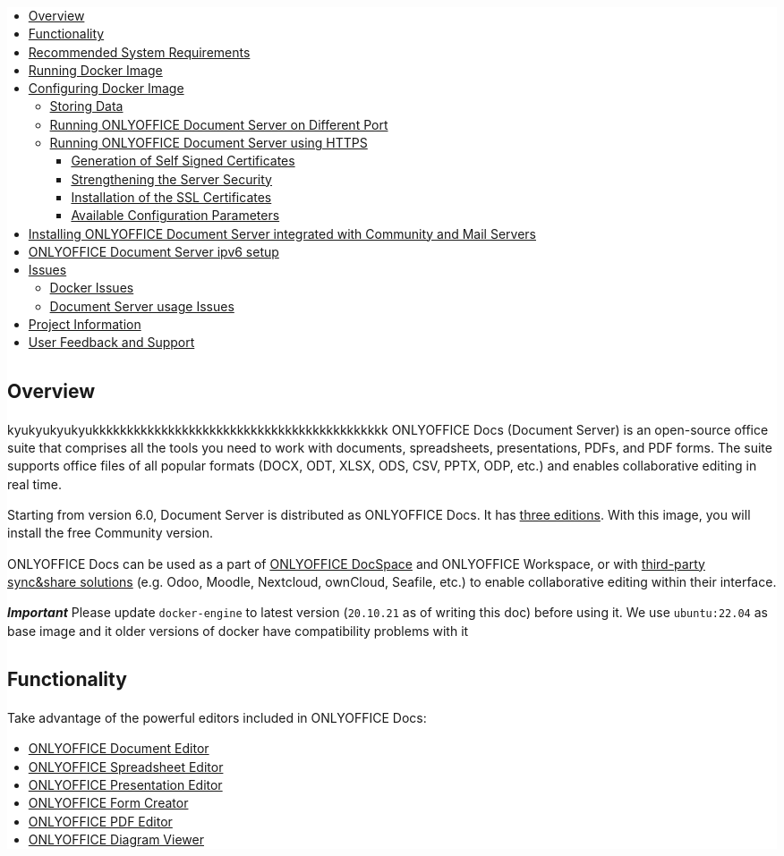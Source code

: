 * [Overview](#overview)
* [Functionality](#functionality)
* [Recommended System Requirements](#recommended-system-requirements)
* [Running Docker Image](#running-docker-image)
* [Configuring Docker Image](#configuring-docker-image)
    - [Storing Data](#storing-data)
    - [Running ONLYOFFICE Document Server on Different Port](#running-onlyoffice-document-server-on-different-port)
    - [Running ONLYOFFICE Document Server using HTTPS](#running-onlyoffice-document-server-using-https)
        + [Generation of Self Signed Certificates](#generation-of-self-signed-certificates)
        + [Strengthening the Server Security](#strengthening-the-server-security)
        + [Installation of the SSL Certificates](#installation-of-the-ssl-certificates)
        + [Available Configuration Parameters](#available-configuration-parameters)
* [Installing ONLYOFFICE Document Server integrated with Community and Mail Servers](#installing-onlyoffice-document-server-integrated-with-community-and-mail-servers)
* [ONLYOFFICE Document Server ipv6 setup](#onlyoffice-document-server-ipv6-setup)
* [Issues](#issues)
    - [Docker Issues](#docker-issues)
    - [Document Server usage Issues](#document-server-usage-issues)
* [Project Information](#project-information)
* [User Feedback and Support](#user-feedback-and-support)

## Overview
kyukyukyukyukkkkkkkkkkkkkkkkkkkkkkkkkkkkkkkkkkkkkkkkkkk
ONLYOFFICE Docs (Document Server) is an open-source office suite that comprises all the tools you need to work with documents, spreadsheets, presentations, PDFs, and PDF forms. The suite supports office files of all popular formats (DOCX, ODT, XLSX, ODS, CSV, PPTX, ODP, etc.) and enables collaborative editing in real time.

Starting from version 6.0, Document Server is distributed as ONLYOFFICE Docs. It has [three editions](https://github.com/ONLYOFFICE/DocumentServer#onlyoffice-docs-editions). With this image, you will install the free Community version. 

ONLYOFFICE Docs can be used as a part of [ONLYOFFICE DocSpace](https://www.onlyoffice.com/docspace.aspx) and ONLYOFFICE Workspace, or with [third-party sync&share solutions](https://www.onlyoffice.com/all-connectors.aspx) (e.g. Odoo, Moodle, Nextcloud, ownCloud, Seafile, etc.) to enable collaborative editing within their interface.

***Important*** Please update `docker-engine` to latest version (`20.10.21` as of writing this doc) before using it. We use `ubuntu:22.04` as base image and it older versions of docker have compatibility problems with it

## Functionality ##

Take advantage of the powerful editors included in ONLYOFFICE Docs:

* [ONLYOFFICE Document Editor](https://www.onlyoffice.com/document-editor.aspx)
* [ONLYOFFICE Spreadsheet Editor](https://www.onlyoffice.com/spreadsheet-editor.aspx)
* [ONLYOFFICE Presentation Editor](https://www.onlyoffice.com/presentation-editor.aspx)
* [ONLYOFFICE Form Creator](https://www.onlyoffice.com/form-creator.aspx)
* [ONLYOFFICE PDF Editor](https://www.onlyoffice.com/pdf-editor.aspx)
* [ONLYOFFICE Diagram Viewer](https://www.onlyoffice.com/diagram-viewer.aspx) 
